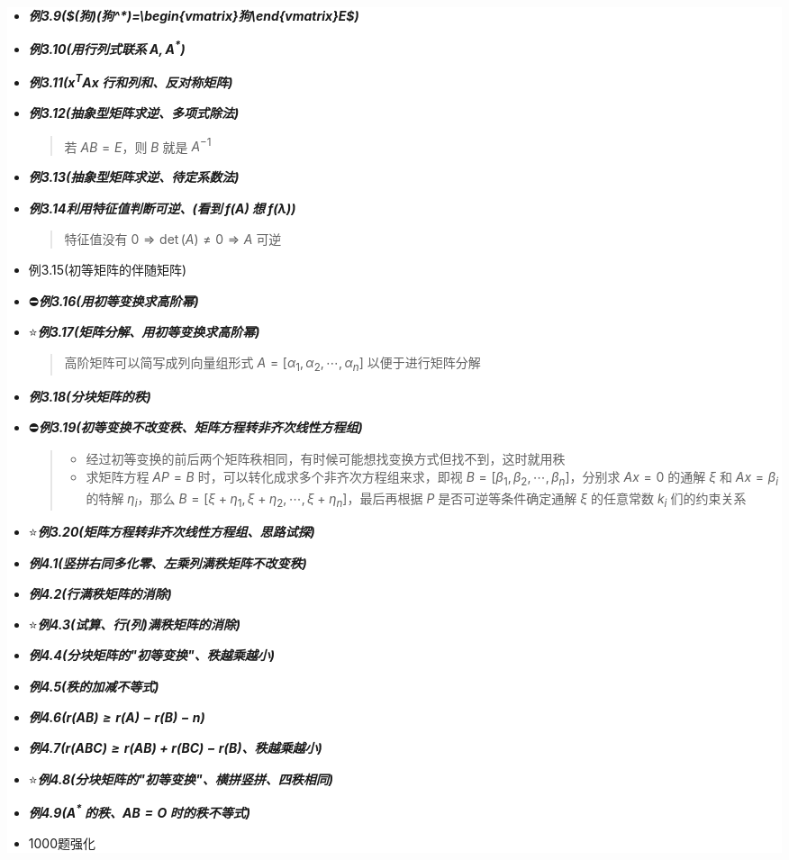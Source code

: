   * ***例3.9($(狗)(狗^*)=\begin{vmatrix}狗\end{vmatrix}E$)***
  * ***例3.10(用行列式联系 $A,A^{*}$)***
  * ***例3.11($x^T A x$ 行和列和、反对称矩阵)***
  * ***例3.12(抽象型矩阵求逆、多项式除法)***
  
    > 若 $AB=E$，则 $B$ 就是 $A^{-1}$

  * ***例3.13(抽象型矩阵求逆、待定系数法)***
  * ***例3.14利用特征值判断可逆、(看到 $f(A)$ 想 $f(\lambda)$)***
  
    > 特征值没有 $0\Rightarrow\det{(A)}\neq 0\Rightarrow A$ 可逆

  * 例3.15(初等矩阵的伴随矩阵)
  * ⛔***例3.16(用初等变换求高阶幂)***
  * ⭐***例3.17(矩阵分解、用初等变换求高阶幂)***
  
    > 高阶矩阵可以简写成列向量组形式 $A=[\alpha_1,\alpha_2,\cdots,\alpha_n]$ 以便于进行矩阵分解

  * ***例3.18(分块矩阵的秩)***
  * ⛔***例3.19(初等变换不改变秩、矩阵方程转非齐次线性方程组)***
  
    > * 经过初等变换的前后两个矩阵秩相同，有时候可能想找变换方式但找不到，这时就用秩
    > * 求矩阵方程 $AP=B$ 时，可以转化成求多个非齐次方程组来求，即视 $B=[\beta_1,\beta_2,\cdots,\beta_n]$，分别求 $Ax=0$ 的通解 $\xi$ 和 $Ax=\beta_i$ 的特解 $\eta_i$，那么 $B=[\xi+\eta_1,\xi+\eta_2,\cdots,\xi+\eta_n]$，最后再根据 $P$ 是否可逆等条件确定通解 $\xi$ 的任意常数 $k_i$ 们的约束关系

  * ⭐***例3.20(矩阵方程转非齐次线性方程组、思路试探)***
  * ***例4.1(竖拼右同多化零、左乘列满秩矩阵不改变秩)***
  * ***例4.2(行满秩矩阵的消除)***
  * ⭐***例4.3(试算、行(列)满秩矩阵的消除)***
  * ***例4.4(分块矩阵的"初等变换"、秩越乘越小)***
  * ***例4.5(秩的加减不等式)***
  * ***例4.6($r(AB)\geq r(A)-r(B)-n$)***
  * ***例4.7($r(ABC)\geq r(AB)+r(BC)-r(B)$、秩越乘越小)***
  * ⭐***例4.8(分块矩阵的"初等变换"、横拼竖拼、四秩相同)***
  * ***例4.9($A^{*}$ 的秩、$AB=O$ 时的秩不等式)***
* 1000题强化
